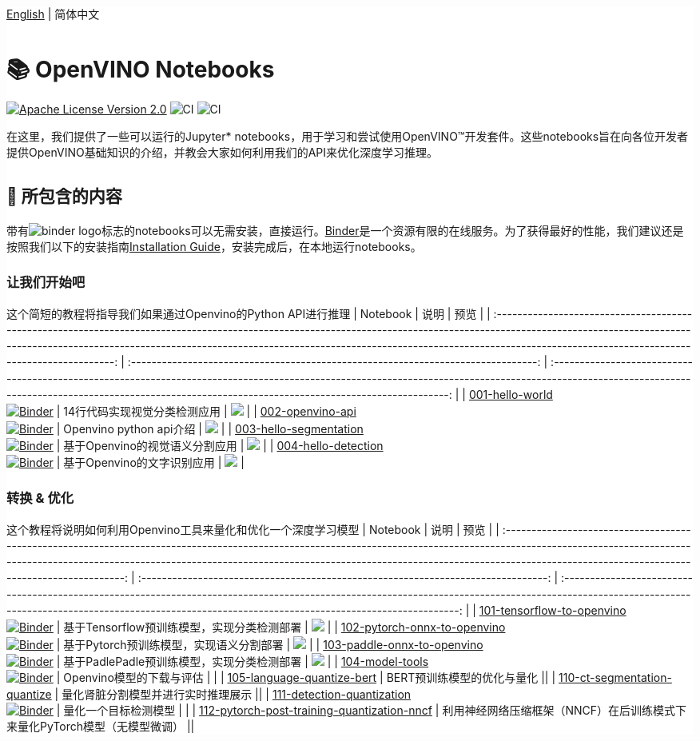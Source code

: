 [English](README.md) | 简体中文
 
# 📚 OpenVINO Notebooks

[![Apache License Version 2.0](https://img.shields.io/badge/license-Apache_2.0-green.svg)](LICENSE)
![CI](https://github.com/openvinotoolkit/openvino_notebooks/actions/workflows/nbval.yml/badge.svg)
![CI](https://github.com/openvinotoolkit/openvino_notebooks/actions/workflows/docker.yml/badge.svg)

在这里，我们提供了一些可以运行的Jupyter\* notebooks，用于学习和尝试使用OpenVINO™开发套件。这些notebooks旨在向各位开发者提供OpenVINO基础知识的介绍，并教会大家如何利用我们的API来优化深度学习推理。

## 📖 所包含的内容

带有![binder logo](https://mybinder.org/badge_logo.svg)标志的notebooks可以无需安装，直接运行。[Binder](https://mybinder.org/)是一个资源有限的在线服务。为了获得最好的性能，我们建议还是按照我们以下的安装指南[Installation Guide](#-installation-guide)，安装完成后，在本地运行notebooks。

### 让我们开始吧

这个简短的教程将指导我们如果通过Openvino的Python API进行推理
| Notebook | 说明 | 预览 |
| :-------------------------------------------------------------------------------------------------------------------------------------------------------------------------------------------------------------------------------------------------------------------------------------------------------------------------------------: | :-------------------------------------------------------------------------------: | :------------------------------------------------------------------------------------------------------------------------------------------------------------------------------------------------------------------------------------------------------: |
| [001-hello-world](notebooks/001-hello-world/)<br>[![Binder](https://mybinder.org/badge_logo.svg)](https://mybinder.org/v2/gh/openvinotoolkit/openvino_notebooks/HEAD?filepath=notebooks%2F001-hello-world%2F001-hello-world.ipynb) | 14行代码实现视觉分类检测应用 | <img src="https://user-images.githubusercontent.com/36741649/127170593-86976dc3-e5e4-40be-b0a6-206379cd7df5.jpg" width=140> |
| [002-openvino-api](notebooks/002-openvino-api/)<br>[![Binder](https://mybinder.org/badge_logo.svg)](https://mybinder.org/v2/gh/openvinotoolkit/openvino_notebooks/HEAD?filepath=notebooks%2F002-openvino-api%2F002-openvino-api.ipynb) | Openvino python api介绍 | <img src="https://user-images.githubusercontent.com/15709723/127787560-d8ec4d92-b4a0-411f-84aa-007e90faba98.png" width=250> |
| [003-hello-segmentation](notebooks/003-hello-segmentation/)<br>[![Binder](https://mybinder.org/badge_logo.svg)](https://mybinder.org/v2/gh/openvinotoolkit/openvino_notebooks/HEAD?filepath=notebooks%2F003-hello-segmentation%2F003-hello-segmentation.ipynb) | 基于Openvino的视觉语义分割应用 | <img src="https://user-images.githubusercontent.com/15709723/128290691-e2eb875c-775e-4f4d-a2f4-15134044b4bb.png" width=150> |
| [004-hello-detection](notebooks/004-hello-detection/)<br>[![Binder](https://mybinder.org/badge_logo.svg)](https://mybinder.org/v2/gh/openvinotoolkit/openvino_notebooks/HEAD?filepath=notebooks%2F004-hello-detection%2F004-hello-detection.ipynb) | 基于Openvino的文字识别应用 | <img src="https://user-images.githubusercontent.com/36741649/128489933-bf215a3f-06fa-4918-8833-cb0bf9fb1cc7.jpg" width=150> |

### 转换 & 优化

这个教程将说明如何利用Openvino工具来量化和优化一个深度学习模型
| Notebook | 说明 | 预览 |
| :-------------------------------------------------------------------------------------------------------------------------------------------------------------------------------------------------------------------------------------------------------------------------------------------------------------------------------------: | :-------------------------------------------------------------------------------: | :------------------------------------------------------------------------------------------------------------------------------------------------------------------------------------------------------------------------------------------------------: |
| [101-tensorflow-to-openvino](notebooks/101-tensorflow-to-openvino/)<br>[![Binder](https://mybinder.org/badge_logo.svg)](https://mybinder.org/v2/gh/openvinotoolkit/openvino_notebooks/HEAD?filepath=notebooks%2F101-tensorflow-to-openvino%2F101-tensorflow-to-openvino.ipynb) | 基于Tensorflow预训练模型，实现分类检测部署 | <img src="https://user-images.githubusercontent.com/15709723/127779167-9d33dcc6-9001-4d74-a089-8248310092fe.png" width=250> |
| [102-pytorch-onnx-to-openvino](notebooks/102-pytorch-onnx-to-openvino/)<br>[![Binder](https://mybinder.org/badge_logo.svg)](https://mybinder.org/v2/gh/openvinotoolkit/openvino_notebooks/HEAD?filepath=notebooks%2F102-pytorch-onnx-to-openvino%2F102-pytorch-onnx-to-openvino.ipynb) | 基于Pytorch预训练模型，实现语义分割部署 | <img src="https://user-images.githubusercontent.com/15709723/127779246-32e7392b-2d72-4a7d-b871-e79e7bfdd2e9.png" width=300 > |
| [103-paddle-onnx-to-openvino](notebooks/103-paddle-onnx-to-openvino/)<br>[![Binder](https://mybinder.org/badge_logo.svg)](https://mybinder.org/v2/gh/openvinotoolkit/openvino_notebooks/HEAD?filepath=notebooks%2F103-paddle-onnx-to-openvino%2F103-paddle-onnx-to-openvino-classification.ipynb) | 基于PadlePadle预训练模型，实现分类检测部署 | <img src="https://user-images.githubusercontent.com/15709723/127779326-dc14653f-a960-4877-b529-86908a6f2a61.png" width=300> |
| [104-model-tools](notebooks/104-model-tools/)<br>[![Binder](https://mybinder.org/badge_logo.svg)](https://mybinder.org/v2/gh/openvinotoolkit/openvino_notebooks/HEAD?filepath=notebooks%2F104-model-tools%2F104-model-tools.ipynb) | Openvino模型的下载与评估 | |
| [105-language-quantize-bert](notebooks/105-language-quantize-bert/) | BERT预训练模型的优化与量化 ||
| [110-ct-segmentation-quantize](notebooks/110-ct-segmentation-quantize/) | 量化肾脏分割模型并进行实时推理展示 ||
| [111-detection-quantization](notebooks/111-detection-quantization/)<br>[![Binder](https://mybinder.org/badge_logo.svg)](https://mybinder.org/v2/gh/openvinotoolkit/openvino_notebooks/HEAD?filepath=notebooks%2F111-detection-quantization%2F111-detection-quantization.ipynb) | 量化一个目标检测模型 | |
| [112-pytorch-post-training-quantization-nncf](notebooks/112-pytorch-post-training-quantization-nncf/) | 利用神经网络压缩框架（NNCF）在后训练模式下来量化PyTorch模型（无模型微调） ||

